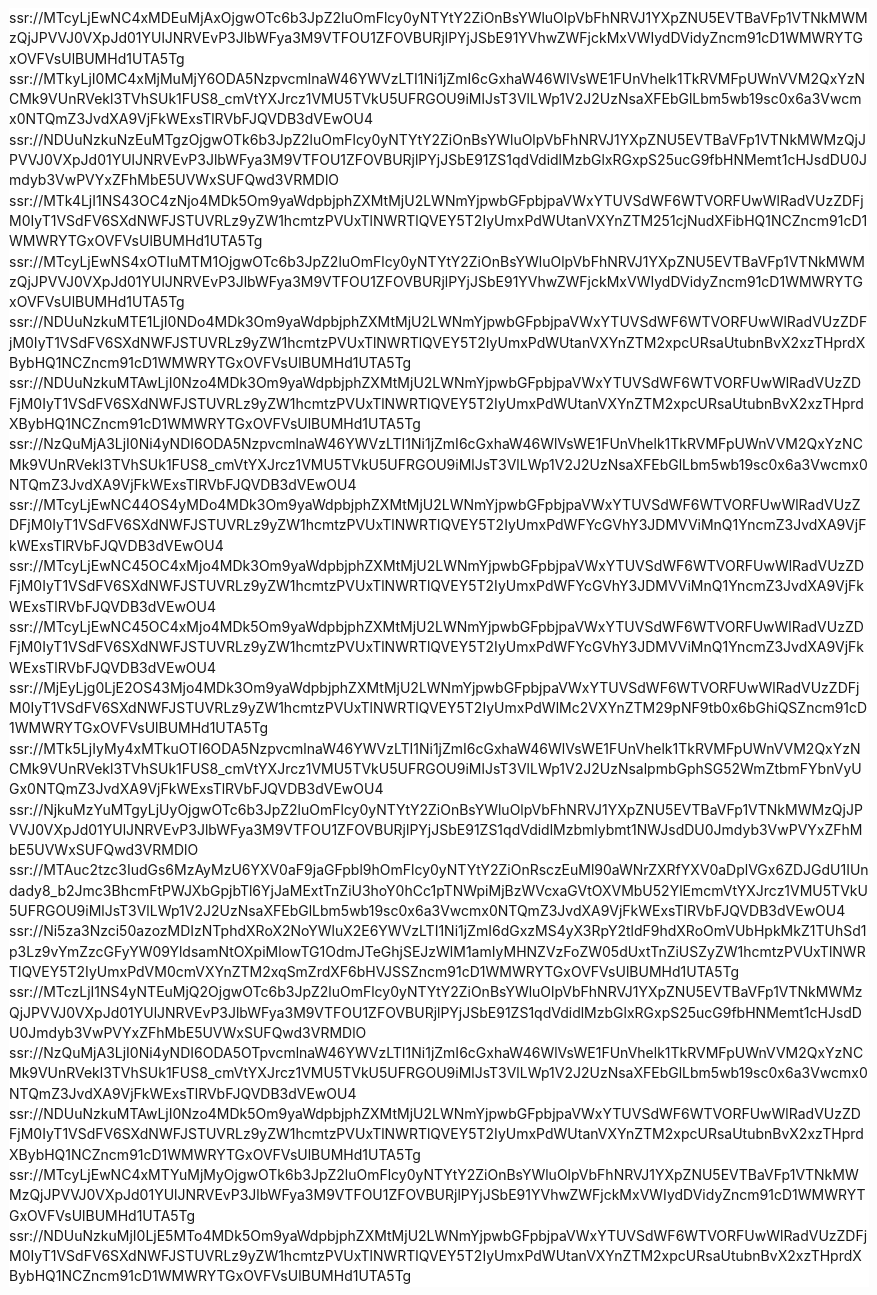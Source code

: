 ssr://MTcyLjEwNC4xMDEuMjAxOjgwOTc6b3JpZ2luOmFlcy0yNTYtY2ZiOnBsYWluOlpVbFhNRVJ1YXpZNU5EVTBaVFp1VTNkMWMzQjJPVVJ0VXpJd01YUlJNRVEvP3JlbWFya3M9VTFOU1ZFOVBURjlPYjJSbE91YVhwZWFjckMxVWIydDVidyZncm91cD1WMWRYTGxOVFVsUlBUMHd1UTA5Tg
ssr://MTkyLjI0MC4xMjMuMjY6ODA5NzpvcmlnaW46YWVzLTI1Ni1jZmI6cGxhaW46WlVsWE1FUnVhelk1TkRVMFpUWnVVM2QxYzNCMk9VUnRVekl3TVhSUk1FUS8_cmVtYXJrcz1VMU5TVkU5UFRGOU9iMlJsT3VlLWp1V2J2UzNsaXFEbGlLbm5wb19sc0x6a3Vwcmx0NTQmZ3JvdXA9VjFkWExsTlRVbFJQVDB3dVEwOU4
ssr://NDUuNzkuNzEuMTgzOjgwOTk6b3JpZ2luOmFlcy0yNTYtY2ZiOnBsYWluOlpVbFhNRVJ1YXpZNU5EVTBaVFp1VTNkMWMzQjJPVVJ0VXpJd01YUlJNRVEvP3JlbWFya3M9VTFOU1ZFOVBURjlPYjJSbE91ZS1qdVdidlMzbGlxRGxpS25ucG9fbHNMemt1cHJsdDU0Jmdyb3VwPVYxZFhMbE5UVWxSUFQwd3VRMDlO
ssr://MTk4LjI1NS43OC4zNjo4MDk5Om9yaWdpbjphZXMtMjU2LWNmYjpwbGFpbjpaVWxYTUVSdWF6WTVORFUwWlRadVUzZDFjM0IyT1VSdFV6SXdNWFJSTUVRLz9yZW1hcmtzPVUxTlNWRTlQVEY5T2IyUmxPdWUtanVXYnZTM251cjNudXFibHQ1NCZncm91cD1WMWRYTGxOVFVsUlBUMHd1UTA5Tg
ssr://MTcyLjEwNS4xOTIuMTM1OjgwOTc6b3JpZ2luOmFlcy0yNTYtY2ZiOnBsYWluOlpVbFhNRVJ1YXpZNU5EVTBaVFp1VTNkMWMzQjJPVVJ0VXpJd01YUlJNRVEvP3JlbWFya3M9VTFOU1ZFOVBURjlPYjJSbE91YVhwZWFjckMxVWIydDVidyZncm91cD1WMWRYTGxOVFVsUlBUMHd1UTA5Tg
ssr://NDUuNzkuMTE1LjI0NDo4MDk3Om9yaWdpbjphZXMtMjU2LWNmYjpwbGFpbjpaVWxYTUVSdWF6WTVORFUwWlRadVUzZDFjM0IyT1VSdFV6SXdNWFJSTUVRLz9yZW1hcmtzPVUxTlNWRTlQVEY5T2IyUmxPdWUtanVXYnZTM2xpcURsaUtubnBvX2xzTHprdXBybHQ1NCZncm91cD1WMWRYTGxOVFVsUlBUMHd1UTA5Tg
ssr://NDUuNzkuMTAwLjI0Nzo4MDk3Om9yaWdpbjphZXMtMjU2LWNmYjpwbGFpbjpaVWxYTUVSdWF6WTVORFUwWlRadVUzZDFjM0IyT1VSdFV6SXdNWFJSTUVRLz9yZW1hcmtzPVUxTlNWRTlQVEY5T2IyUmxPdWUtanVXYnZTM2xpcURsaUtubnBvX2xzTHprdXBybHQ1NCZncm91cD1WMWRYTGxOVFVsUlBUMHd1UTA5Tg
ssr://NzQuMjA3LjI0Ni4yNDI6ODA5NzpvcmlnaW46YWVzLTI1Ni1jZmI6cGxhaW46WlVsWE1FUnVhelk1TkRVMFpUWnVVM2QxYzNCMk9VUnRVekl3TVhSUk1FUS8_cmVtYXJrcz1VMU5TVkU5UFRGOU9iMlJsT3VlLWp1V2J2UzNsaXFEbGlLbm5wb19sc0x6a3Vwcmx0NTQmZ3JvdXA9VjFkWExsTlRVbFJQVDB3dVEwOU4
ssr://MTcyLjEwNC44OS4yMDo4MDk3Om9yaWdpbjphZXMtMjU2LWNmYjpwbGFpbjpaVWxYTUVSdWF6WTVORFUwWlRadVUzZDFjM0IyT1VSdFV6SXdNWFJSTUVRLz9yZW1hcmtzPVUxTlNWRTlQVEY5T2IyUmxPdWFYcGVhY3JDMVViMnQ1YncmZ3JvdXA9VjFkWExsTlRVbFJQVDB3dVEwOU4
ssr://MTcyLjEwNC45OC4xMjo4MDk3Om9yaWdpbjphZXMtMjU2LWNmYjpwbGFpbjpaVWxYTUVSdWF6WTVORFUwWlRadVUzZDFjM0IyT1VSdFV6SXdNWFJSTUVRLz9yZW1hcmtzPVUxTlNWRTlQVEY5T2IyUmxPdWFYcGVhY3JDMVViMnQ1YncmZ3JvdXA9VjFkWExsTlRVbFJQVDB3dVEwOU4
ssr://MTcyLjEwNC45OC4xMjo4MDk5Om9yaWdpbjphZXMtMjU2LWNmYjpwbGFpbjpaVWxYTUVSdWF6WTVORFUwWlRadVUzZDFjM0IyT1VSdFV6SXdNWFJSTUVRLz9yZW1hcmtzPVUxTlNWRTlQVEY5T2IyUmxPdWFYcGVhY3JDMVViMnQ1YncmZ3JvdXA9VjFkWExsTlRVbFJQVDB3dVEwOU4
ssr://MjEyLjg0LjE2OS43Mjo4MDk3Om9yaWdpbjphZXMtMjU2LWNmYjpwbGFpbjpaVWxYTUVSdWF6WTVORFUwWlRadVUzZDFjM0IyT1VSdFV6SXdNWFJSTUVRLz9yZW1hcmtzPVUxTlNWRTlQVEY5T2IyUmxPdWlMc2VXYnZTM29pNF9tb0x6bGhiQSZncm91cD1WMWRYTGxOVFVsUlBUMHd1UTA5Tg
ssr://MTk5LjIyMy4xMTkuOTI6ODA5NzpvcmlnaW46YWVzLTI1Ni1jZmI6cGxhaW46WlVsWE1FUnVhelk1TkRVMFpUWnVVM2QxYzNCMk9VUnRVekl3TVhSUk1FUS8_cmVtYXJrcz1VMU5TVkU5UFRGOU9iMlJsT3VlLWp1V2J2UzNsalpmbGphSG52WmZtbmFYbnVyUGx0NTQmZ3JvdXA9VjFkWExsTlRVbFJQVDB3dVEwOU4
ssr://NjkuMzYuMTgyLjUyOjgwOTc6b3JpZ2luOmFlcy0yNTYtY2ZiOnBsYWluOlpVbFhNRVJ1YXpZNU5EVTBaVFp1VTNkMWMzQjJPVVJ0VXpJd01YUlJNRVEvP3JlbWFya3M9VTFOU1ZFOVBURjlPYjJSbE91ZS1qdVdidlMzbmlybmt1NWJsdDU0Jmdyb3VwPVYxZFhMbE5UVWxSUFQwd3VRMDlO
ssr://MTAuc2tzc3IudGs6MzAyMzU6YXV0aF9jaGFpbl9hOmFlcy0yNTYtY2ZiOnRsczEuMl90aWNrZXRfYXV0aDplVGx6ZDJGdU1IUndady8_b2Jmc3BhcmFtPWJXbGpjbTl6YjJaMExtTnZiU3hoY0hCc1pTNWpiMjBzWVcxaGVtOXVMbU52YlEmcmVtYXJrcz1VMU5TVkU5UFRGOU9iMlJsT3VlLWp1V2J2UzNsaXFEbGlLbm5wb19sc0x6a3Vwcmx0NTQmZ3JvdXA9VjFkWExsTlRVbFJQVDB3dVEwOU4
ssr://Ni5za3Nzci50azozMDIzNTphdXRoX2NoYWluX2E6YWVzLTI1Ni1jZmI6dGxzMS4yX3RpY2tldF9hdXRoOmVUbHpkMkZ1TUhSd1p3Lz9vYmZzcGFyYW09YldsamNtOXpiMlowTG1OdmJTeGhjSEJzWlM1amIyMHNZVzFoZW05dUxtTnZiUSZyZW1hcmtzPVUxTlNWRTlQVEY5T2IyUmxPdVM0cmVXYnZTM2xqSmZrdXF6bHVJSSZncm91cD1WMWRYTGxOVFVsUlBUMHd1UTA5Tg
ssr://MTczLjI1NS4yNTEuMjQ2OjgwOTc6b3JpZ2luOmFlcy0yNTYtY2ZiOnBsYWluOlpVbFhNRVJ1YXpZNU5EVTBaVFp1VTNkMWMzQjJPVVJ0VXpJd01YUlJNRVEvP3JlbWFya3M9VTFOU1ZFOVBURjlPYjJSbE91ZS1qdVdidlMzbGlxRGxpS25ucG9fbHNMemt1cHJsdDU0Jmdyb3VwPVYxZFhMbE5UVWxSUFQwd3VRMDlO
ssr://NzQuMjA3LjI0Ni4yNDI6ODA5OTpvcmlnaW46YWVzLTI1Ni1jZmI6cGxhaW46WlVsWE1FUnVhelk1TkRVMFpUWnVVM2QxYzNCMk9VUnRVekl3TVhSUk1FUS8_cmVtYXJrcz1VMU5TVkU5UFRGOU9iMlJsT3VlLWp1V2J2UzNsaXFEbGlLbm5wb19sc0x6a3Vwcmx0NTQmZ3JvdXA9VjFkWExsTlRVbFJQVDB3dVEwOU4
ssr://NDUuNzkuMTAwLjI0Nzo4MDk5Om9yaWdpbjphZXMtMjU2LWNmYjpwbGFpbjpaVWxYTUVSdWF6WTVORFUwWlRadVUzZDFjM0IyT1VSdFV6SXdNWFJSTUVRLz9yZW1hcmtzPVUxTlNWRTlQVEY5T2IyUmxPdWUtanVXYnZTM2xpcURsaUtubnBvX2xzTHprdXBybHQ1NCZncm91cD1WMWRYTGxOVFVsUlBUMHd1UTA5Tg
ssr://MTcyLjEwNC4xMTYuMjMyOjgwOTk6b3JpZ2luOmFlcy0yNTYtY2ZiOnBsYWluOlpVbFhNRVJ1YXpZNU5EVTBaVFp1VTNkMWMzQjJPVVJ0VXpJd01YUlJNRVEvP3JlbWFya3M9VTFOU1ZFOVBURjlPYjJSbE91YVhwZWFjckMxVWIydDVidyZncm91cD1WMWRYTGxOVFVsUlBUMHd1UTA5Tg
ssr://NDUuNzkuMjI0LjE5MTo4MDk5Om9yaWdpbjphZXMtMjU2LWNmYjpwbGFpbjpaVWxYTUVSdWF6WTVORFUwWlRadVUzZDFjM0IyT1VSdFV6SXdNWFJSTUVRLz9yZW1hcmtzPVUxTlNWRTlQVEY5T2IyUmxPdWUtanVXYnZTM2xpcURsaUtubnBvX2xzTHprdXBybHQ1NCZncm91cD1WMWRYTGxOVFVsUlBUMHd1UTA5Tg
